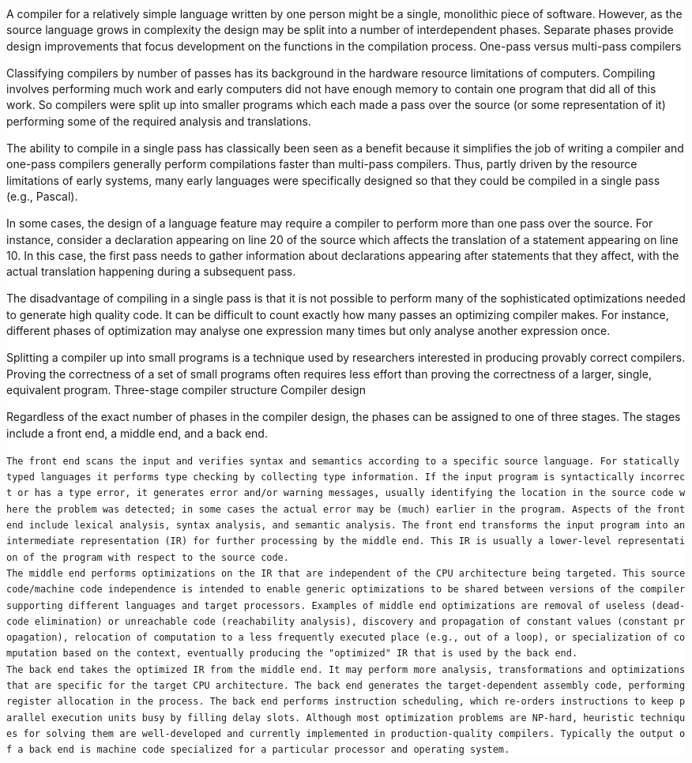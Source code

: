 A compiler for a relatively simple language written by one person might be a single, monolithic piece of software. However, as the source language grows in complexity the design may be split into a number of interdependent phases. Separate phases provide design improvements that focus development on the functions in the compilation process.
One-pass versus multi-pass compilers

Classifying compilers by number of passes has its background in the hardware resource limitations of computers. Compiling involves performing much work and early computers did not have enough memory to contain one program that did all of this work. So compilers were split up into smaller programs which each made a pass over the source (or some representation of it) performing some of the required analysis and translations.

The ability to compile in a single pass has classically been seen as a benefit because it simplifies the job of writing a compiler and one-pass compilers generally perform compilations faster than multi-pass compilers. Thus, partly driven by the resource limitations of early systems, many early languages were specifically designed so that they could be compiled in a single pass (e.g., Pascal).

In some cases, the design of a language feature may require a compiler to perform more than one pass over the source. For instance, consider a declaration appearing on line 20 of the source which affects the translation of a statement appearing on line 10. In this case, the first pass needs to gather information about declarations appearing after statements that they affect, with the actual translation happening during a subsequent pass.

The disadvantage of compiling in a single pass is that it is not possible to perform many of the sophisticated optimizations needed to generate high quality code. It can be difficult to count exactly how many passes an optimizing compiler makes. For instance, different phases of optimization may analyse one expression many times but only analyse another expression once.

Splitting a compiler up into small programs is a technique used by researchers interested in producing provably correct compilers. Proving the correctness of a set of small programs often requires less effort than proving the correctness of a larger, single, equivalent program.
Three-stage compiler structure
Compiler design

Regardless of the exact number of phases in the compiler design, the phases can be assigned to one of three stages. The stages include a front end, a middle end, and a back end.

    The front end scans the input and verifies syntax and semantics according to a specific source language. For statically typed languages it performs type checking by collecting type information. If the input program is syntactically incorrect or has a type error, it generates error and/or warning messages, usually identifying the location in the source code where the problem was detected; in some cases the actual error may be (much) earlier in the program. Aspects of the front end include lexical analysis, syntax analysis, and semantic analysis. The front end transforms the input program into an intermediate representation (IR) for further processing by the middle end. This IR is usually a lower-level representation of the program with respect to the source code.
    The middle end performs optimizations on the IR that are independent of the CPU architecture being targeted. This source code/machine code independence is intended to enable generic optimizations to be shared between versions of the compiler supporting different languages and target processors. Examples of middle end optimizations are removal of useless (dead-code elimination) or unreachable code (reachability analysis), discovery and propagation of constant values (constant propagation), relocation of computation to a less frequently executed place (e.g., out of a loop), or specialization of computation based on the context, eventually producing the "optimized" IR that is used by the back end.
    The back end takes the optimized IR from the middle end. It may perform more analysis, transformations and optimizations that are specific for the target CPU architecture. The back end generates the target-dependent assembly code, performing register allocation in the process. The back end performs instruction scheduling, which re-orders instructions to keep parallel execution units busy by filling delay slots. Although most optimization problems are NP-hard, heuristic techniques for solving them are well-developed and currently implemented in production-quality compilers. Typically the output of a back end is machine code specialized for a particular processor and operating system.
